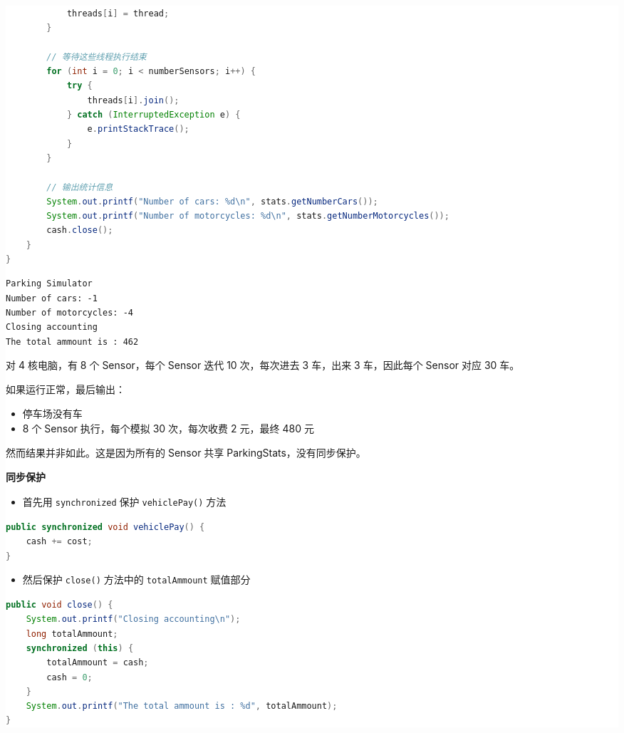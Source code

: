 ```java
            threads[i] = thread;
        }

		// 等待这些线程执行结束
        for (int i = 0; i < numberSensors; i++) {
            try {
                threads[i].join();
            } catch (InterruptedException e) {
                e.printStackTrace();
            }
        }

		// 输出统计信息
        System.out.printf("Number of cars: %d\n", stats.getNumberCars());
        System.out.printf("Number of motorcycles: %d\n", stats.getNumberMotorcycles());
        cash.close();
    }
}
```

```
Parking Simulator
Number of cars: -1
Number of motorcycles: -4
Closing accounting
The total ammount is : 462
```

对 4 核电脑，有 8 个 Sensor，每个 Sensor 迭代 10 次，每次进去 3 车，出来 3 车，因此每个 Sensor 对应 30 车。

如果运行正常，最后输出：

- 停车场没有车
- 8 个 Sensor 执行，每个模拟 30 次，每次收费 2 元，最终 480 元

然而结果并非如此。这是因为所有的 Sensor 共享 ParkingStats，没有同步保护。

**同步保护**

- 首先用 `synchronized` 保护 `vehiclePay()` 方法

```java
public synchronized void vehiclePay() {
	cash += cost;
}
```

- 然后保护 `close()` 方法中的 `totalAmmount` 赋值部分

```java
public void close() {
	System.out.printf("Closing accounting\n");
	long totalAmmount;
	synchronized (this) {
		totalAmmount = cash;
		cash = 0;
	}
	System.out.printf("The total ammount is : %d", totalAmmount);
}
```
